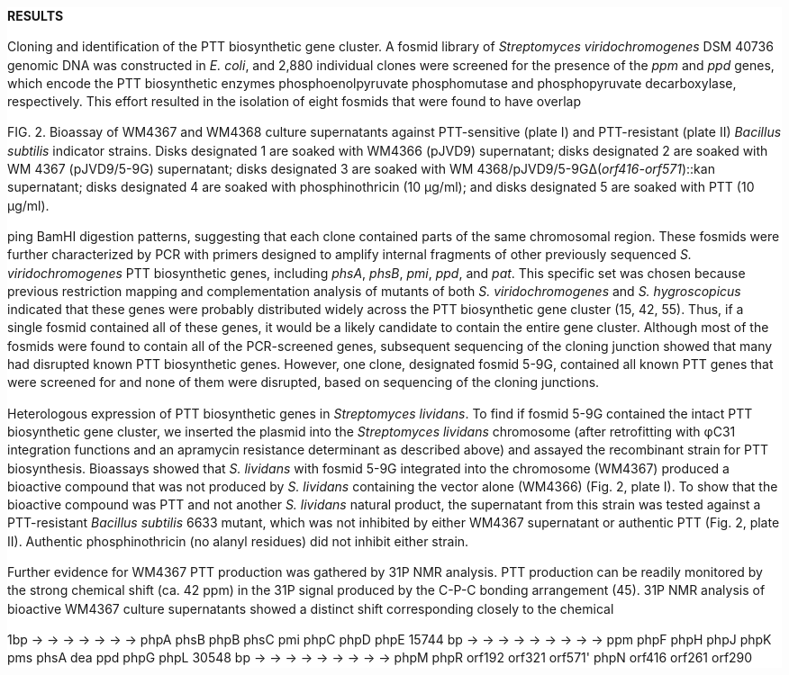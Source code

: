 
**RESULTS**

Cloning and identification of the PTT biosynthetic gene cluster. A fosmid library of *Streptomyces viridochromogenes* DSM 40736 genomic DNA was constructed in *E. coli*, and 2,880 individual clones were screened for the presence of the *ppm* and *ppd* genes, which encode the PTT biosynthetic enzymes phosphoenolpyruvate phosphomutase and phosphopyruvate decarboxylase, respectively. This effort resulted in the isolation of eight fosmids that were found to have overlap

FIG. 2. Bioassay of WM4367 and WM4368 culture supernatants against PTT-sensitive (plate I) and PTT-resistant (plate II) *Bacillus subtilis* indicator strains. Disks designated 1 are soaked with WM4366 (pJVD9) supernatant; disks designated 2 are soaked with WM 4367 (pJVD9/5-9G) supernatant; disks designated 3 are soaked with WM 4368/pJVD9/5-9GΔ(*orf416-orf571*)::kan supernatant; disks designated 4 are soaked with phosphinothricin (10 μg/ml); and disks designated 5 are soaked with PTT (10 μg/ml).

ping BamHI digestion patterns, suggesting that each clone contained parts of the same chromosomal region. These fosmids were further characterized by PCR with primers designed to amplify internal fragments of other previously sequenced *S. viridochromogenes* PTT biosynthetic genes, including *phsA*, *phsB*, *pmi*, *ppd*, and *pat*. This specific set was chosen because previous restriction mapping and complementation analysis of mutants of both *S. viridochromogenes* and *S. hygroscopicus* indicated that these genes were probably distributed widely across the PTT biosynthetic gene cluster (15, 42, 55). Thus, if a single fosmid contained all of these genes, it would be a likely candidate to contain the entire gene cluster. Although most of the fosmids were found to contain all of the PCR-screened genes, subsequent sequencing of the cloning junction showed that many had disrupted known PTT biosynthetic genes. However, one clone, designated fosmid 5-9G, contained all known PTT genes that were screened for and none of them were disrupted, based on sequencing of the cloning junctions.

Heterologous expression of PTT biosynthetic genes in *Streptomyces lividans*. To find if fosmid 5-9G contained the intact PTT biosynthetic gene cluster, we inserted the plasmid into the *Streptomyces lividans* chromosome (after retrofitting with φC31 integration functions and an apramycin resistance determinant as described above) and assayed the recombinant strain for PTT biosynthesis. Bioassays showed that *S. lividans* with fosmid 5-9G integrated into the chromosome (WM4367) produced a bioactive compound that was not produced by *S. lividans* containing the vector alone (WM4366) (Fig. 2, plate I). To show that the bioactive compound was PTT and not another *S. lividans* natural product, the supernatant from this strain was tested against a PTT-resistant *Bacillus subtilis* 6633 mutant, which was not inhibited by either WM4367 supernatant or authentic PTT (Fig. 2, plate II). Authentic phosphinothricin (no alanyl residues) did not inhibit either strain.

Further evidence for WM4367 PTT production was gathered by 31P NMR analysis. PTT production can be readily monitored by the strong chemical shift (ca. 42 ppm) in the 31P signal produced by the C-P-C bonding arrangement (45). 31P NMR analysis of bioactive WM4367 culture supernatants showed a distinct shift corresponding closely to the chemical

1bp
$\rightarrow$ $\rightarrow$ $\rightarrow$ $\rightarrow$ $\rightarrow$ $\rightarrow$ $\rightarrow$
phpA phsB phpB phsC pmi phpC phpD phpE
15744 bp
$\rightarrow$ $\rightarrow$ $\rightarrow$ $\rightarrow$ $\rightarrow$ $\rightarrow$ $\rightarrow$ $\rightarrow$ $\rightarrow$
ppm phpF phpH phpJ phpK pms phsA dea
ppd phpG phpL
30548 bp
$\rightarrow$ $\rightarrow$ $\rightarrow$ $\rightarrow$ $\rightarrow$ $\rightarrow$ $\rightarrow$ $\rightarrow$ $\rightarrow$
phpM phpR orf192 orf321 orf571'
phpN orf416 orf261 orf290
